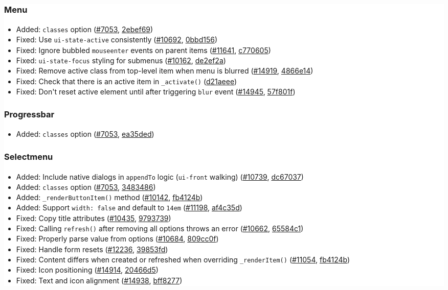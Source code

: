 ### Menu

* Added: `classes` option ([#7053](https://bugs.jqueryui.com/ticket/7053), [2ebef69](https://github.com/jquery/jquery-ui/commit/2ebef69efe96a5b6057bdedd8876a76661bde482))
* Fixed: Use `ui-state-active` consistently ([#10692](https://bugs.jqueryui.com/ticket/10692), [0bbd156](https://github.com/jquery/jquery-ui/commit/0bbd1569182bc03e8dc4f5f8aa203e8edbe15f99))
* Fixed: Ignore bubbled `mouseenter` events on parent items ([#11641](https://bugs.jqueryui.com/ticket/11641), [c770605](https://github.com/jquery/jquery-ui/commit/c770605db05347edfa9c6224aebd42974092ed22))
* Fixed: `ui-state-focus` styling for submenus ([#10162](https://bugs.jqueryui.com/ticket/10162), [de2ef2a](https://github.com/jquery/jquery-ui/commit/de2ef2a585447cf75fc8d4a734c12aa2bbd028c2))
* Fixed: Remove active class from top-level item when menu is blurred ([#14919](https://bugs.jqueryui.com/ticket/14919), [4866e14](https://github.com/jquery/jquery-ui/commit/4866e14922217560f551b86ce80952c3e0f649da))
* Fixed: Check that there is an active item in `_activate()` ([d21aeee](https://github.com/jquery/jquery-ui/commit/d21aeee8092b9c4e756606a39dd081ef3fbd5dbc))
* Fixed: Don't reset active element until after triggering `blur` event ([#14945](https://bugs.jqueryui.com/ticket/14945), [57f801f](https://github.com/jquery/jquery-ui/commit/57f801f1de95ce3731c443d35886fbcda989f3a0))

### Progressbar

* Added: `classes` option ([#7053](https://bugs.jqueryui.com/ticket/7053), [ea35ded](https://github.com/jquery/jquery-ui/commit/ea35ded6ed12747d88bf163c3b7fa15506ef521a))

### Selectmenu

* Added: Include native dialogs in `appendTo` logic (`ui-front` walking) ([#10739](https://bugs.jqueryui.com/ticket/10739), [dc67037](https://github.com/jquery/jquery-ui/commit/dc6703756d388b1f49be0637473a8d55b5ce9270))
* Added: `classes` option ([#7053](https://bugs.jqueryui.com/ticket/7053), [3483486](https://github.com/jquery/jquery-ui/commit/3483486a153f6f7b3a8bbe9783735eb63adfd033))
* Added: `_renderButtonItem()` method ([#10142](https://bugs.jqueryui.com/ticket/10142), [fb4124b](https://github.com/jquery/jquery-ui/commit/fb4124b7af4e87712eca9893f7aefb5fee7905de))
* Added: Support `width: false` and default to `14em` ([#11198](https://bugs.jqueryui.com/ticket/11198), [af4c35d](https://github.com/jquery/jquery-ui/commit/af4c35df9d1cf4c15d57b3789711026360785831))
* Fixed: Copy title attributes ([#10435](https://bugs.jqueryui.com/ticket/10435), [9793739](https://github.com/jquery/jquery-ui/commit/979373983babce7122d98c4f3919426735555d61))
* Fixed: Calling `refresh()` after removing all options throws an error ([#10662](https://bugs.jqueryui.com/ticket/10662), [65584c1](https://github.com/jquery/jquery-ui/commit/65584c1640f8c7430587738c3c4cd7dd8010a2a5))
* Fixed: Properly parse value from options ([#10684](https://bugs.jqueryui.com/ticket/10684), [809cc0f](https://github.com/jquery/jquery-ui/commit/809cc0f8d0c07c2be44942b3010bba1f9ce91be8))
* Fixed: Handle form resets ([#12236](https://bugs.jqueryui.com/ticket/12236), [39853fd](https://github.com/jquery/jquery-ui/commit/39853fda45a409e9dc47d7358fbd9b03ad1d33b5))
* Fixed: Content differs when created or refreshed when overriding `_renderItem()` ([#11054](https://bugs.jqueryui.com/ticket/11054), [fb4124b](https://github.com/jquery/jquery-ui/commit/fb4124b7af4e87712eca9893f7aefb5fee7905de))
* Fixed: Icon positioning ([#14914](https://bugs.jqueryui.com/ticket/14914), [20466d5](https://github.com/jquery/jquery-ui/commit/20466d50277712050b4e403686a9df16b5eca4e9))
* Fixed: Text and icon alignment ([#14938](https://bugs.jqueryui.com/ticket/14938), [bff8277](https://github.com/jquery/jquery-ui/commit/bff8277fbc885bf2dc0461ac706d2f2bb7035ad6))
